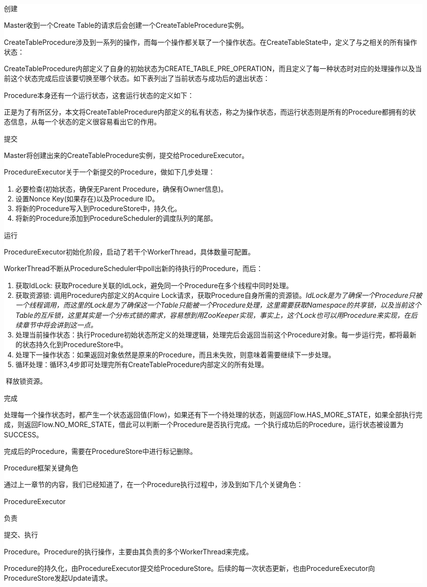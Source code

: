 创建

Master收到一个Create Table的请求后会创建一个CreateTableProcedure实例。

CreateTableProcedure涉及到一系列的操作，而每一个操作都关联了一个操作状态。在CreateTableState中，定义了与之相关的所有操作状态：

CreateTableProcedure内部定义了自身的初始状态为CREATE_TABLE_PRE_OPERATION，而且定义了每一种状态时对应的处理操作以及当前这个状态完成后应该要切换至哪个状态。如下表列出了当前状态与成功后的退出状态：

Procedure本身还有一个运行状态，这套运行状态的定义如下：

正是为了有所区分，本文将CreateTableProcedure内部定义的私有状态，称之为操作状态，而运行状态则是所有的Procedure都拥有的状态信息，从每一个状态的定义很容易看出它的作用。

提交

Master将创建出来的CreateTableProcedure实例，提交给ProcedureExecutor。

ProcedureExecutor关于一个新提交的Procedure，做如下几步处理：

1. 必要检查(初始状态，确保无Parent Procedure，确保有Owner信息)。
2. 设置Nonce Key(如果存在)以及Procedure ID。
3. 将新的Procedure写入到ProcedureStore中，持久化。
4. 将新的Procedure添加到ProcedureScheduler的调度队列的尾部。

运行

ProcedureExecutor初始化阶段，启动了若干个WorkerThread，具体数量可配置。

WorkerThread不断从ProcedureScheduler中poll出新的待执行的Procedure，而后：

1. 获取IdLock: 获取Procedure关联的IdLock，避免同一个Procedure在多个线程中同时处理。
2. 获取资源锁: 调用Procedure内部定义的Acquire Lock请求，获取Procedure自身所需的资源锁。*IdLock是为了确保一个Procedure只被一个线程调用，而这里的Lock是为了确保这一个Table只能被一个Procedure处理，这里需要获取Namespace的共享锁，以及当前这个Table的互斥锁，这里其实是一个分布式锁的需求，容易想到用ZooKeeper实现，事实上，这个Lock也可以用Procedure来实现，在后续章节中将会讲到这一点。*
3. 处理当前操作状态：执行Procedure初始状态所定义的处理逻辑，处理完后会返回当前这个Procedure对象。每一步运行完，都将最新的状态持久化到ProcedureStore中。
4. 处理下一操作状态：如果返回对象依然是原来的Procedure，而且未失败，则意味着需要继续下一步处理。
5. 循环处理：循环3,4步即可处理完所有CreateTableProcedure内部定义的所有处理。

​       释放锁资源。

完成

处理每一个操作状态时，都产生一个状态返回值(Flow)，如果还有下一个待处理的状态，则返回Flow.HAS_MORE_STATE，如果全部执行完成，则返回Flow.NO_MORE_STATE，借此可以判断一个Procedure是否执行完成。一个执行成功后的Procedure，运行状态被设置为SUCCESS。

完成后的Procedure，需要在ProcedureStore中进行标记删除。

Procedure框架关键角色

通过上一章节的内容，我们已经知道了，在一个Procedure执行过程中，涉及到如下几个关键角色：

ProcedureExecutor

负责

提交、执行

Procedure。Procedure的执行操作，主要由其负责的多个WorkerThread来完成。

Procedure的持久化，由ProcedureExecutor提交给ProcedureStore。后续的每一次状态更新，也由ProcedureExecutor向ProcedureStore发起Update请求。
